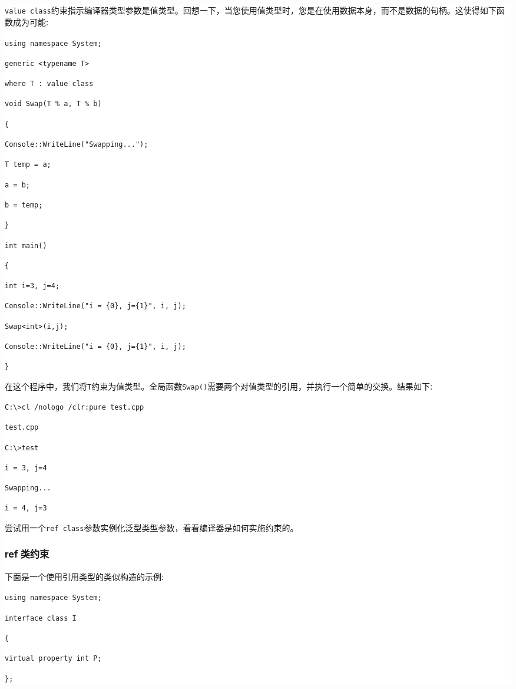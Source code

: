 `value class`约束指示编译器类型参数是值类型。回想一下，当您使用值类型时，您是在使用数据本身，而不是数据的句柄。这使得如下函数成为可能:

`using namespace System;`

`generic <typename T>`

`where T : value class`

`void Swap(T % a, T % b)`

`{`

`Console::WriteLine("Swapping...");`

`T temp = a;`

`a = b;`

`b = temp;`

`}`

`int main()`

`{`

`int i=3, j=4;`

`Console::WriteLine("i = {0}, j={1}", i, j);`

`Swap<int>(i,j);`

`Console::WriteLine("i = {0}, j={1}", i, j);`

`}`

在这个程序中，我们将`T`约束为值类型。全局函数`Swap()`需要两个对值类型的引用，并执行一个简单的交换。结果如下:

`C:\>cl /nologo /clr:pure test.cpp`

`test.cpp`

`C:\>test`

`i = 3, j=4`

`Swapping...`

`i = 4, j=3`

尝试用一个`ref class`参数实例化泛型类型参数，看看编译器是如何实施约束的。

### ref 类约束

下面是一个使用引用类型的类似构造的示例:

`using namespace System;`

`interface class I`

`{`

`virtual property int P;`

`};`

